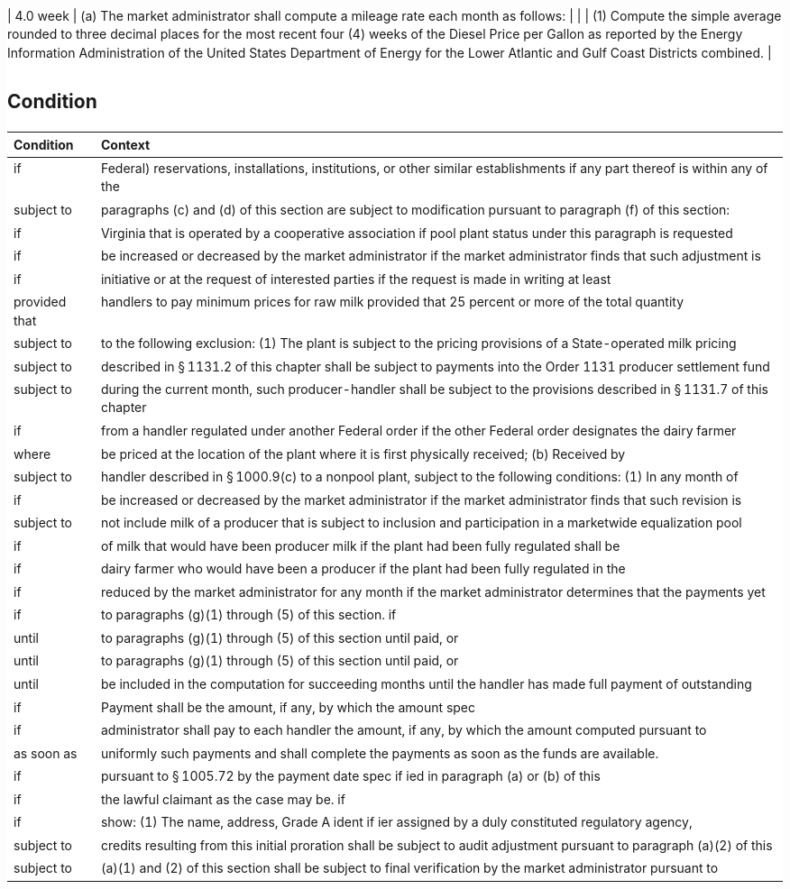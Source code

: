 | 4.0 week   | (a) The market administrator shall compute a mileage rate each month as follows:                                                                                                                                                                                                                                                                                                                                                                                                                                                                                                                                                      |
|            |                 (1) Compute the simple average rounded to three decimal places for the most recent four (4) weeks of the Diesel Price per Gallon as reported by the Energy Information Administration of the United States Department of Energy for the Lower Atlantic and Gulf Coast Districts combined.                                                                                                                                                                                                                                                                                                                             |


## Condition

| Condition     | Context                                                                                                                             |
|:--------------|:------------------------------------------------------------------------------------------------------------------------------------|
| if            | Federal) reservations, installations, institutions, or other similar establishments if any part thereof is within any of the        |
| subject to    | paragraphs (c) and (d) of this section are subject to modification pursuant to paragraph (f) of this section:                       |
| if            | Virginia that is operated by a cooperative association if pool plant status under this paragraph is requested                       |
| if            | be increased or decreased by the market administrator if the market administrator finds that such adjustment is                     |
| if            | initiative or at the request of interested parties if the request is made in writing at least                                       |
| provided that | handlers to pay minimum prices for raw milk provided that 25 percent or more of the total quantity                                  |
| subject to    | to the following exclusion: (1) The plant is subject to the pricing provisions of a State-operated milk pricing                     |
| subject to    | described in &#167;&#8201;1131.2 of this chapter shall be subject to payments into the Order 1131 producer settlement fund          |
| subject to    | during the current month, such producer-handler shall be subject to the provisions described in &#167;&#8201;1131.7 of this chapter |
| if            | from a handler regulated under another Federal order if the other Federal order designates the dairy farmer                         |
| where         | be priced at the location of the plant where it is first physically received; (b) Received by                                       |
| subject to    | handler described in &#167;&#8201;1000.9(c) to a nonpool plant, subject to the following conditions: (1) In any month of            |
| if            | be increased or decreased by the market administrator if the market administrator finds that such revision is                       |
| subject to    | not include milk of a producer that is subject to inclusion and participation in a marketwide equalization pool                     |
| if            | of milk that would have been producer milk if the plant had been fully regulated shall be                                           |
| if            | dairy farmer who would have been a producer if the plant had been fully regulated in the                                            |
| if            | reduced by the market administrator for any month if the market administrator determines that the payments yet                      |
| if            | to paragraphs (g)(1) through (5) of this section. if                                                                                |
| until         | to paragraphs (g)(1) through (5) of this section until  paid, or                                                                    |
| until         | to paragraphs (g)(1) through (5) of this section until  paid, or                                                                    |
| until         | be included in the computation for succeeding months until the handler has made full payment of outstanding                         |
| if            | Payment shall be the amount,  if  any, by which the amount spec                                                                     |
| if            | administrator shall pay to each handler the amount, if any, by which the amount computed pursuant to                                |
| as soon as    | uniformly such payments and shall complete the payments as soon as  the funds are available.                                        |
| if            | pursuant to &#167;&#8201;1005.72 by the payment date spec if ied in paragraph (a) or (b) of this                                    |
| if            | the lawful claimant as the case may be. if                                                                                          |
| if            | show: (1) The name, address, Grade A ident if ier assigned by a duly constituted regulatory agency,                                 |
| subject to    | credits resulting from this initial proration shall be subject to audit adjustment pursuant to paragraph (a)(2) of this             |
| subject to    | (a)(1) and (2) of this section shall be subject to final verification by the market administrator pursuant to                       |